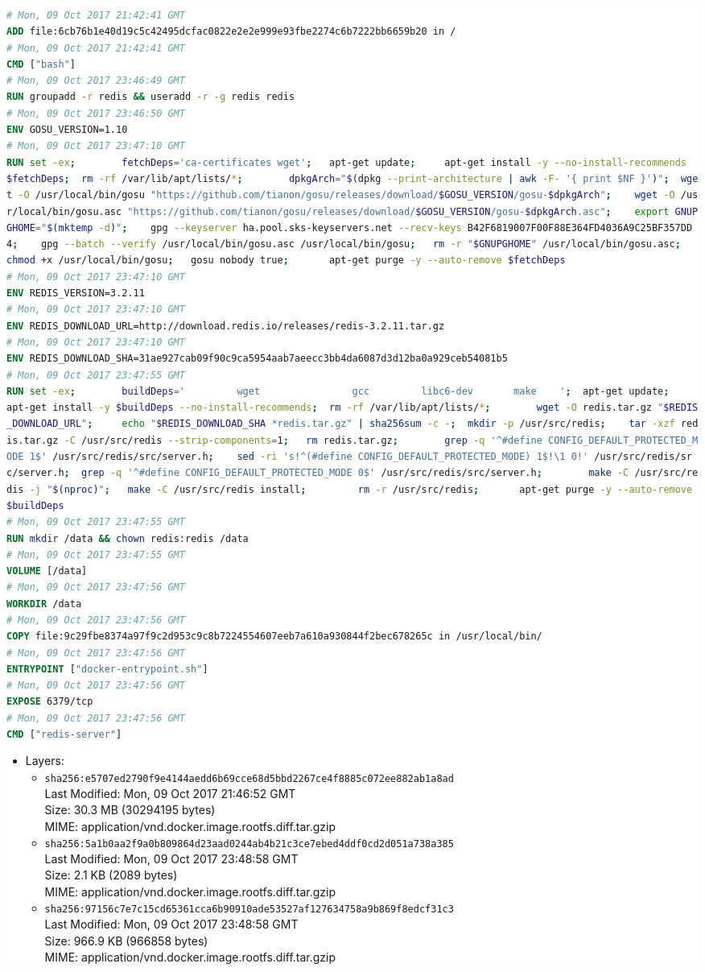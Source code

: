 ```dockerfile
# Mon, 09 Oct 2017 21:42:41 GMT
ADD file:6cb76b1e40d19c5c42495dcfac0822e2e2e999e93fbe2274c6b7222bb6659b20 in / 
# Mon, 09 Oct 2017 21:42:41 GMT
CMD ["bash"]
# Mon, 09 Oct 2017 23:46:49 GMT
RUN groupadd -r redis && useradd -r -g redis redis
# Mon, 09 Oct 2017 23:46:50 GMT
ENV GOSU_VERSION=1.10
# Mon, 09 Oct 2017 23:47:10 GMT
RUN set -ex; 		fetchDeps='ca-certificates wget'; 	apt-get update; 	apt-get install -y --no-install-recommends $fetchDeps; 	rm -rf /var/lib/apt/lists/*; 		dpkgArch="$(dpkg --print-architecture | awk -F- '{ print $NF }')"; 	wget -O /usr/local/bin/gosu "https://github.com/tianon/gosu/releases/download/$GOSU_VERSION/gosu-$dpkgArch"; 	wget -O /usr/local/bin/gosu.asc "https://github.com/tianon/gosu/releases/download/$GOSU_VERSION/gosu-$dpkgArch.asc"; 	export GNUPGHOME="$(mktemp -d)"; 	gpg --keyserver ha.pool.sks-keyservers.net --recv-keys B42F6819007F00F88E364FD4036A9C25BF357DD4; 	gpg --batch --verify /usr/local/bin/gosu.asc /usr/local/bin/gosu; 	rm -r "$GNUPGHOME" /usr/local/bin/gosu.asc; 	chmod +x /usr/local/bin/gosu; 	gosu nobody true; 		apt-get purge -y --auto-remove $fetchDeps
# Mon, 09 Oct 2017 23:47:10 GMT
ENV REDIS_VERSION=3.2.11
# Mon, 09 Oct 2017 23:47:10 GMT
ENV REDIS_DOWNLOAD_URL=http://download.redis.io/releases/redis-3.2.11.tar.gz
# Mon, 09 Oct 2017 23:47:10 GMT
ENV REDIS_DOWNLOAD_SHA=31ae927cab09f90c9ca5954aab7aeecc3bb4da6087d3d12ba0a929ceb54081b5
# Mon, 09 Oct 2017 23:47:55 GMT
RUN set -ex; 		buildDeps=' 		wget 				gcc 		libc6-dev 		make 	'; 	apt-get update; 	apt-get install -y $buildDeps --no-install-recommends; 	rm -rf /var/lib/apt/lists/*; 		wget -O redis.tar.gz "$REDIS_DOWNLOAD_URL"; 	echo "$REDIS_DOWNLOAD_SHA *redis.tar.gz" | sha256sum -c -; 	mkdir -p /usr/src/redis; 	tar -xzf redis.tar.gz -C /usr/src/redis --strip-components=1; 	rm redis.tar.gz; 		grep -q '^#define CONFIG_DEFAULT_PROTECTED_MODE 1$' /usr/src/redis/src/server.h; 	sed -ri 's!^(#define CONFIG_DEFAULT_PROTECTED_MODE) 1$!\1 0!' /usr/src/redis/src/server.h; 	grep -q '^#define CONFIG_DEFAULT_PROTECTED_MODE 0$' /usr/src/redis/src/server.h; 		make -C /usr/src/redis -j "$(nproc)"; 	make -C /usr/src/redis install; 		rm -r /usr/src/redis; 		apt-get purge -y --auto-remove $buildDeps
# Mon, 09 Oct 2017 23:47:55 GMT
RUN mkdir /data && chown redis:redis /data
# Mon, 09 Oct 2017 23:47:55 GMT
VOLUME [/data]
# Mon, 09 Oct 2017 23:47:56 GMT
WORKDIR /data
# Mon, 09 Oct 2017 23:47:56 GMT
COPY file:9c29fbe8374a97f9c2d953c9c8b7224554607eeb7a610a930844f2bec678265c in /usr/local/bin/ 
# Mon, 09 Oct 2017 23:47:56 GMT
ENTRYPOINT ["docker-entrypoint.sh"]
# Mon, 09 Oct 2017 23:47:56 GMT
EXPOSE 6379/tcp
# Mon, 09 Oct 2017 23:47:56 GMT
CMD ["redis-server"]
```

-	Layers:
	-	`sha256:e5707ed2790f9e4144aedd6b69cce68d5bbd2267ce4f8885c072ee882ab1a8ad`  
		Last Modified: Mon, 09 Oct 2017 21:46:52 GMT  
		Size: 30.3 MB (30294195 bytes)  
		MIME: application/vnd.docker.image.rootfs.diff.tar.gzip
	-	`sha256:5a1b0aa2f9a0b809864d23aad0244ab4b21c3ce7ebed4ddf0cd2d051a738a385`  
		Last Modified: Mon, 09 Oct 2017 23:48:58 GMT  
		Size: 2.1 KB (2089 bytes)  
		MIME: application/vnd.docker.image.rootfs.diff.tar.gzip
	-	`sha256:97156c7e7c15cd65361cca6b90910ade53527af127634758a9b869f8edcf31c3`  
		Last Modified: Mon, 09 Oct 2017 23:48:58 GMT  
		Size: 966.9 KB (966858 bytes)  
		MIME: application/vnd.docker.image.rootfs.diff.tar.gzip